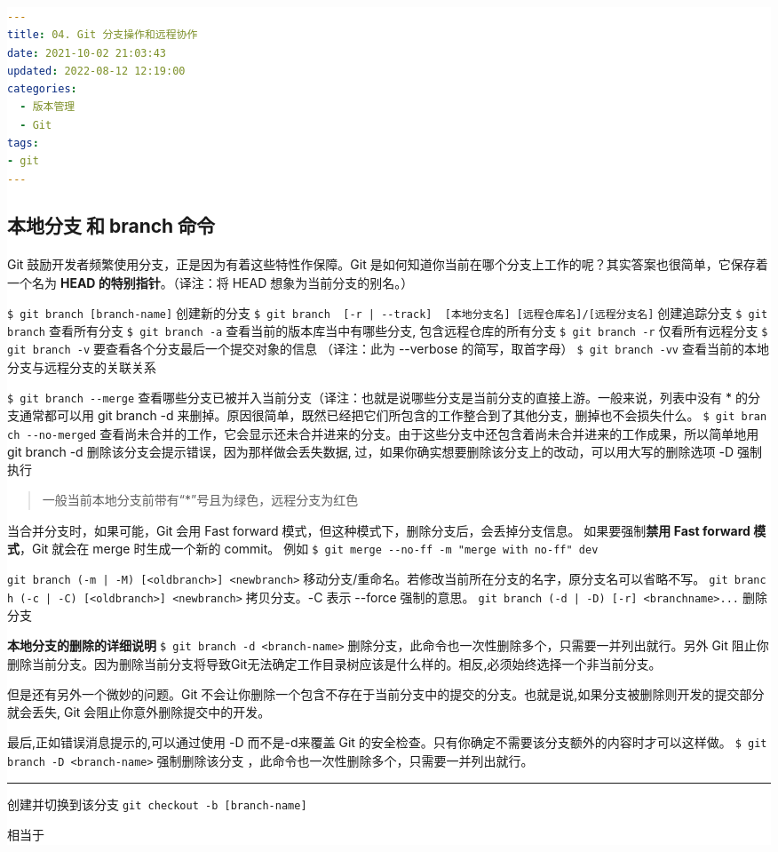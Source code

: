 ```yaml
---
title: 04. Git 分支操作和远程协作
date: 2021-10-02 21:03:43
updated: 2022-08-12 12:19:00
categories:
  - 版本管理
  - Git
tags:
- git
---
```


## 本地分支 和 branch 命令

Git 鼓励开发者频繁使用分支，正是因为有着这些特性作保障。Git 是如何知道你当前在哪个分支上工作的呢？其实答案也很简单，它保存着一个名为 **HEAD 的特别指针**。（译注：将 HEAD 想象为当前分支的别名。）

`$ git branch [branch-name]` 创建新的分支
`$ git branch  [-r | --track]  [本地分支名] [远程仓库名]/[远程分支名]` 创建追踪分支
`$ git branch` 查看所有分支
`$ git branch -a` 查看当前的版本库当中有哪些分支, 包含远程仓库的所有分支
`$ git branch -r` 仅看所有远程分支
`$ git branch -v` 要查看各个分支最后一个提交对象的信息 （译注：此为 --verbose 的简写，取首字母）
`$ git branch -vv` 查看当前的本地分支与远程分支的关联关系

`$ git branch --merge`
查看哪些分支已被并入当前分支（译注：也就是说哪些分支是当前分支的直接上游。一般来说，列表中没有 * 的分支通常都可以用 git branch -d 来删掉。原因很简单，既然已经把它们所包含的工作整合到了其他分支，删掉也不会损失什么。
`$ git branch --no-merged` 查看尚未合并的工作，它会显示还未合并进来的分支。由于这些分支中还包含着尚未合并进来的工作成果，所以简单地用 git branch -d 删除该分支会提示错误，因为那样做会丢失数据, 过，如果你确实想要删除该分支上的改动，可以用大写的删除选项 -D 强制执行

> 一般当前本地分支前带有“*”号且为绿色，远程分支为红色

当合并分支时，如果可能，Git 会用 Fast forward 模式，但这种模式下，删除分支后，会丢掉分支信息。
如果要强制**禁用 Fast forward 模式**，Git 就会在 merge 时生成一个新的 commit。
例如 `$ git merge --no-ff -m "merge with no-ff" dev`

`git branch (-m | -M) [<oldbranch>] <newbranch>` 移动分支/重命名。若修改当前所在分支的名字，原分支名可以省略不写。
`git branch (-c | -C) [<oldbranch>] <newbranch>` 拷贝分支。-C 表示 --force 强制的意思。
`git branch (-d | -D) [-r] <branchname>...` 删除分支

**本地分支的删除的详细说明**
`$ git branch -d <branch-name>` 删除分支，此命令也一次性删除多个，只需要一并列出就行。另外 Git 阻止你删除当前分支。因为删除当前分支将导致Git无法确定工作目录树应该是什么样的。相反,必须始终选择一个非当前分支。

但是还有另外一个微妙的问题。Git 不会让你删除一个包含不存在于当前分支中的提交的分支。也就是说,如果分支被删除则开发的提交部分就会丢失, Git 会阻止你意外删除提交中的开发。

最后,正如错误消息提示的,可以通过使用 -D 而不是-d来覆盖 Git 的安全检查。只有你确定不需要该分支额外的内容时才可以这样做。
`$ git branch -D <branch-name>` 强制删除该分支 ，此命令也一次性删除多个，只需要一并列出就行。

- - -

创建并切换到该分支 `git checkout -b [branch-name]`

相当于
